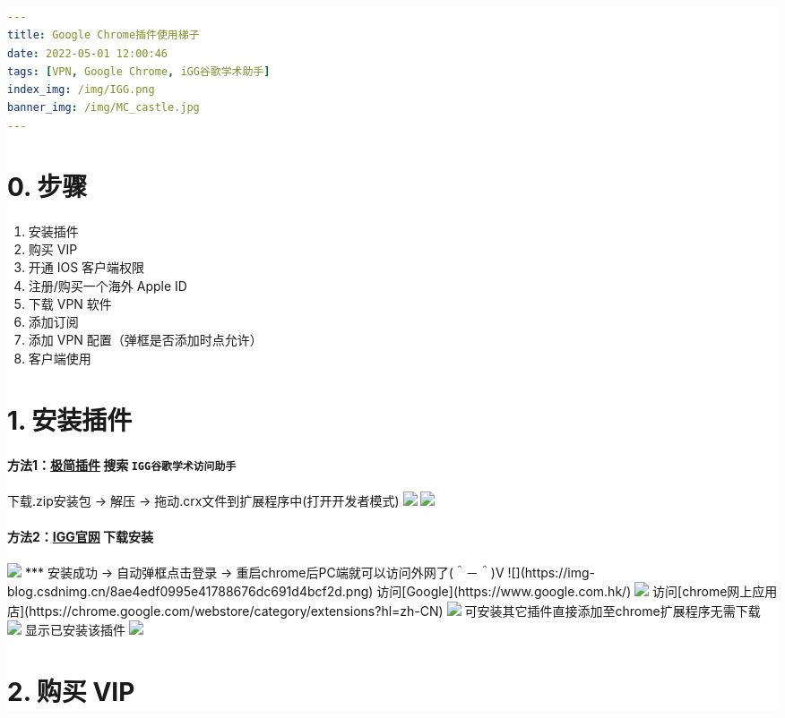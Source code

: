 ```yaml
---
title: Google Chrome插件使用梯子
date: 2022-05-01 12:00:46
tags: [VPN, Google Chrome, iGG谷歌学术助手]
index_img: /img/IGG.png
banner_img: /img/MC_castle.jpg
---
```


# 0. 步骤
1. 安装插件
2. 购买 VIP
3. 开通 IOS 客户端权限
4. 注册/购买一个海外 Apple ID
5. 下载 VPN 软件
6. 添加订阅
7. 添加 VPN 配置（弹框是否添加时点允许）
8. 客户端使用

# 1. 安装插件
#### 方法1：[极简插件](https://chrome.zzzmh.cn/) 搜索 `IGG谷歌学术访问助手`

下载.zip安装包 -> 解压 -> 拖动.crx文件到扩展程序中(打开开发者模式)
<img src="https://img-blog.csdnimg.cn/9159d60860b747628f81963bfae5ca4a.png">
<img src="https://img-blog.csdnimg.cn/1821ec3208de4c2482d879915b35f3d4.png">

#### 方法2：[IGG官网](https://iguge.xyz/) 下载安装

<img src="https://img-blog.csdnimg.cn/79bf6050e4124c1389958d6ba5f50792.png">
***
安装成功 -> 自动弹框点击登录 -> 重启chrome后PC端就可以访问外网了(＾－＾)V
![](https://img-blog.csdnimg.cn/8ae4edf0995e41788676dc691d4bcf2d.png)
访问[Google](https://www.google.com.hk/)
<img src="https://img-blog.csdnimg.cn/bd7899b6bda44248baaaa83a5b643e40.png">
访问[chrome网上应用店](https://chrome.google.com/webstore/category/extensions?hl=zh-CN)
<img src="https://img-blog.csdnimg.cn/580db4b4942547e0a323f0135463794a.png">
可安装其它插件直接添加至chrome扩展程序无需下载
<img src="https://img-blog.csdnimg.cn/f125e9bebef64425980a6ba96f23a1c8.png">
显示已安装该插件 
<img src="https://img-blog.csdnimg.cn/324b177c6e1b44f1943e0d6d77666b2f.png">

# 2. 购买 VIP
